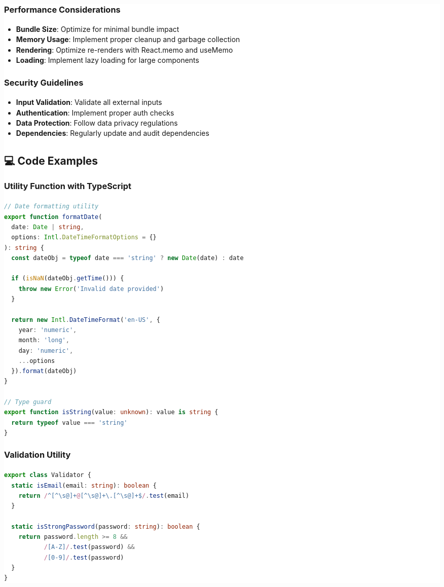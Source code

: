 ### Performance Considerations
- **Bundle Size**: Optimize for minimal bundle impact
- **Memory Usage**: Implement proper cleanup and garbage collection
- **Rendering**: Optimize re-renders with React.memo and useMemo
- **Loading**: Implement lazy loading for large components

### Security Guidelines
- **Input Validation**: Validate all external inputs
- **Authentication**: Implement proper auth checks
- **Data Protection**: Follow data privacy regulations
- **Dependencies**: Regularly update and audit dependencies

## 💻 Code Examples

### Utility Function with TypeScript
```typescript
// Date formatting utility
export function formatDate(
  date: Date | string, 
  options: Intl.DateTimeFormatOptions = {}
): string {
  const dateObj = typeof date === 'string' ? new Date(date) : date

  if (isNaN(dateObj.getTime())) {
    throw new Error('Invalid date provided')
  }

  return new Intl.DateTimeFormat('en-US', {
    year: 'numeric',
    month: 'long',
    day: 'numeric',
    ...options
  }).format(dateObj)
}

// Type guard
export function isString(value: unknown): value is string {
  return typeof value === 'string'
}
```

### Validation Utility
```typescript
export class Validator {
  static isEmail(email: string): boolean {
    return /^[^\s@]+@[^\s@]+\.[^\s@]+$/.test(email)
  }

  static isStrongPassword(password: string): boolean {
    return password.length >= 8 && 
           /[A-Z]/.test(password) && 
           /[0-9]/.test(password)
  }
}
```
